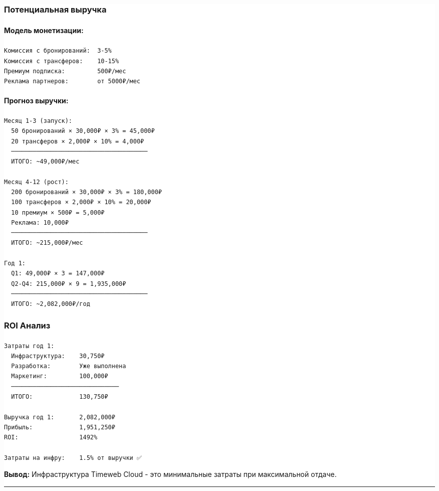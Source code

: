 ### Потенциальная выручка

#### Модель монетизации:
```
Комиссия с бронирований:  3-5%
Комиссия с трансферов:    10-15%
Премиум подписка:         500₽/мес
Реклама партнеров:        от 5000₽/мес
```

#### Прогноз выручки:
```
Месяц 1-3 (запуск):
  50 бронирований × 30,000₽ × 3% = 45,000₽
  20 трансферов × 2,000₽ × 10% = 4,000₽
  ──────────────────────────────────────
  ИТОГО: ~49,000₽/мес

Месяц 4-12 (рост):
  200 бронирований × 30,000₽ × 3% = 180,000₽
  100 трансферов × 2,000₽ × 10% = 20,000₽
  10 премиум × 500₽ = 5,000₽
  Реклама: 10,000₽
  ──────────────────────────────────────
  ИТОГО: ~215,000₽/мес

Год 1:
  Q1: 49,000₽ × 3 = 147,000₽
  Q2-Q4: 215,000₽ × 9 = 1,935,000₽
  ──────────────────────────────────────
  ИТОГО: ~2,082,000₽/год
```

### ROI Анализ

```
Затраты год 1:
  Инфраструктура:    30,750₽
  Разработка:        Уже выполнена
  Маркетинг:         100,000₽
  ──────────────────────────────
  ИТОГО:             130,750₽

Выручка год 1:       2,082,000₽
Прибыль:             1,951,250₽
ROI:                 1492%

Затраты на инфру:    1.5% от выручки ✅
```

**Вывод:** Инфраструктура Timeweb Cloud - это минимальные затраты при максимальной отдаче.

---
